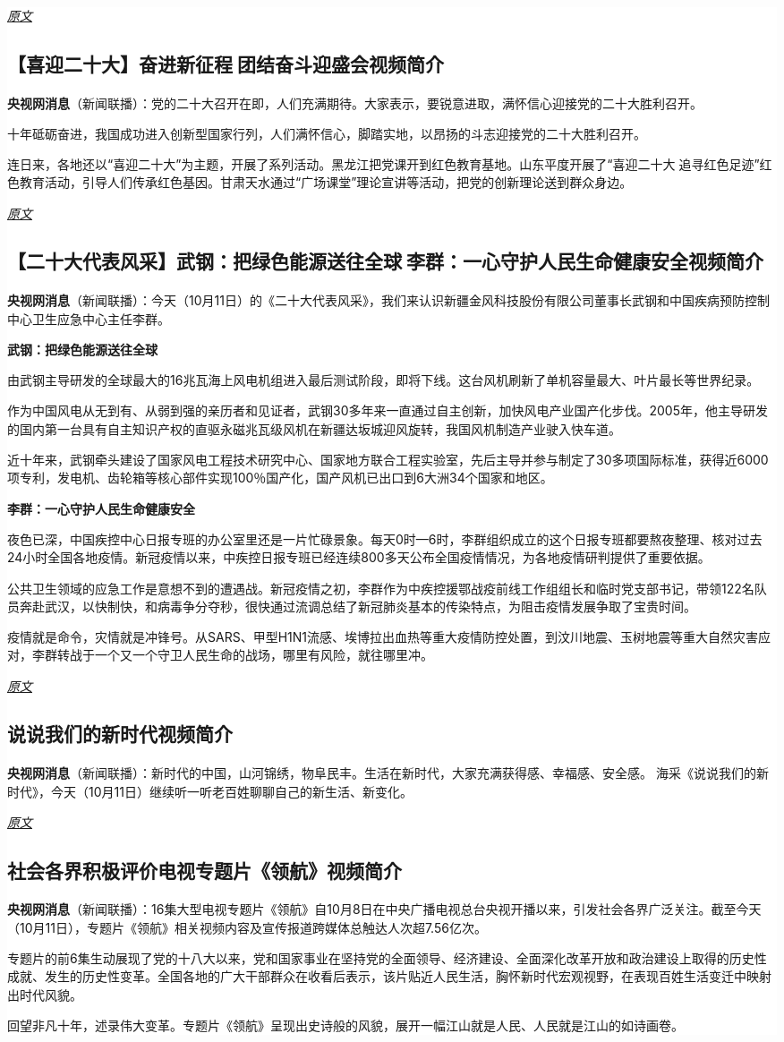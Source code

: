 *[原文](https://tv.cctv.com/2022/10/11/VIDEAEBb89hsh8Vxf6O8trbk221011.shtml)*


## 【喜迎二十大】奋进新征程 团结奋斗迎盛会视频简介

**央视网消息**（新闻联播）：党的二十大召开在即，人们充满期待。大家表示，要锐意进取，满怀信心迎接党的二十大胜利召开。  

十年砥砺奋进，我国成功进入创新型国家行列，人们满怀信心，脚踏实地，以昂扬的斗志迎接党的二十大胜利召开。  

连日来，各地还以“喜迎二十大”为主题，开展了系列活动。黑龙江把党课开到红色教育基地。山东平度开展了“喜迎二十大 追寻红色足迹”红色教育活动，引导人们传承红色基因。甘肃天水通过“广场课堂”理论宣讲等活动，把党的创新理论送到群众身边。

*[原文](https://tv.cctv.com/2022/10/11/VIDExDukep6YJJJZly6cfiK3221011.shtml)*


## 【二十大代表风采】武钢：把绿色能源送往全球 李群：一心守护人民生命健康安全视频简介

**央视网消息**（新闻联播）：今天（10月11日）的《二十大代表风采》，我们来认识新疆金风科技股份有限公司董事长武钢和中国疾病预防控制中心卫生应急中心主任李群。  

**武钢：把绿色能源送往全球**  

由武钢主导研发的全球最大的16兆瓦海上风电机组进入最后测试阶段，即将下线。这台风机刷新了单机容量最大、叶片最长等世界纪录。  

作为中国风电从无到有、从弱到强的亲历者和见证者，武钢30多年来一直通过自主创新，加快风电产业国产化步伐。2005年，他主导研发的国内第一台具有自主知识产权的直驱永磁兆瓦级风机在新疆达坂城迎风旋转，我国风机制造产业驶入快车道。  

近十年来，武钢牵头建设了国家风电工程技术研究中心、国家地方联合工程实验室，先后主导并参与制定了30多项国际标准，获得近6000项专利，发电机、齿轮箱等核心部件实现100％国产化，国产风机已出口到6大洲34个国家和地区。  

**李群：一心守护人民生命健康安全**  

夜色已深，中国疾控中心日报专班的办公室里还是一片忙碌景象。每天0时—6时，李群组织成立的这个日报专班都要熬夜整理、核对过去24小时全国各地疫情。新冠疫情以来，中疾控日报专班已经连续800多天公布全国疫情情况，为各地疫情研判提供了重要依据。  

公共卫生领域的应急工作是意想不到的遭遇战。新冠疫情之初，李群作为中疾控援鄂战疫前线工作组组长和临时党支部书记，带领122名队员奔赴武汉，以快制快，和病毒争分夺秒，很快通过流调总结了新冠肺炎基本的传染特点，为阻击疫情发展争取了宝贵时间。  

疫情就是命令，灾情就是冲锋号。从SARS、甲型H1N1流感、埃博拉出血热等重大疫情防控处置，到汶川地震、玉树地震等重大自然灾害应对，李群转战于一个又一个守卫人民生命的战场，哪里有风险，就往哪里冲。

*[原文](https://tv.cctv.com/2022/10/11/VIDE2I5sQbJCe4DAFK2I0tr3221011.shtml)*


## 说说我们的新时代视频简介

**央视网消息**（新闻联播）：新时代的中国，山河锦绣，物阜民丰。生活在新时代，大家充满获得感、幸福感、安全感。 海采《说说我们的新时代》，今天（10月11日）继续听一听老百姓聊聊自己的新生活、新变化。

*[原文](https://tv.cctv.com/2022/10/11/VIDEcKvmoPbWwL5RpUAQvJmE221011.shtml)*


## 社会各界积极评价电视专题片《领航》视频简介

**央视网消息**（新闻联播）：16集大型电视专题片《领航》自10月8日在中央广播电视总台央视开播以来，引发社会各界广泛关注。截至今天（10月11日），专题片《领航》相关视频内容及宣传报道跨媒体总触达人次超7.56亿次。  

专题片的前6集生动展现了党的十八大以来，党和国家事业在坚持党的全面领导、经济建设、全面深化改革开放和政治建设上取得的历史性成就、发生的历史性变革。全国各地的广大干部群众在收看后表示，该片贴近人民生活，胸怀新时代宏观视野，在表现百姓生活变迁中映射出时代风貌。  

回望非凡十年，述录伟大变革。专题片《领航》呈现出史诗般的风貌，展开一幅江山就是人民、人民就是江山的如诗画卷。  
